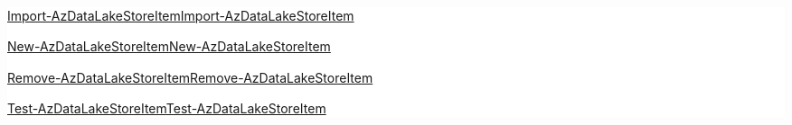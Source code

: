 [<span data-ttu-id="c1e8e-158">Import-AzDataLakeStoreItem</span><span class="sxs-lookup"><span data-stu-id="c1e8e-158">Import-AzDataLakeStoreItem</span></span>](./Import-AzDataLakeStoreItem.md)

[<span data-ttu-id="c1e8e-159">New-AzDataLakeStoreItem</span><span class="sxs-lookup"><span data-stu-id="c1e8e-159">New-AzDataLakeStoreItem</span></span>](./New-AzDataLakeStoreItem.md)

[<span data-ttu-id="c1e8e-160">Remove-AzDataLakeStoreItem</span><span class="sxs-lookup"><span data-stu-id="c1e8e-160">Remove-AzDataLakeStoreItem</span></span>](./Remove-AzDataLakeStoreItem.md)

[<span data-ttu-id="c1e8e-161">Test-AzDataLakeStoreItem</span><span class="sxs-lookup"><span data-stu-id="c1e8e-161">Test-AzDataLakeStoreItem</span></span>](./Test-AzDataLakeStoreItem.md)


